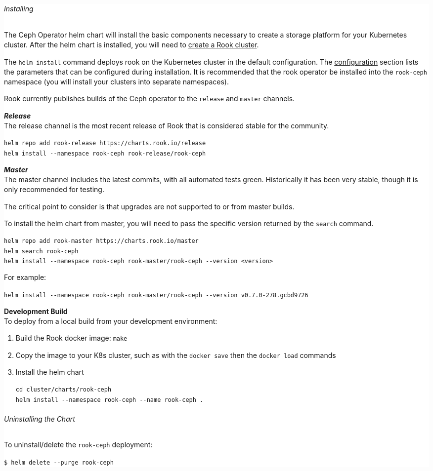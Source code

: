 ###### Installing

The Ceph Operator helm chart will install the basic components necessary to create a storage platform for your Kubernetes cluster. After the helm chart is installed, you will need to [create a Rook cluster](https://rook.io/docs/rook/v1.1/ceph-quickstart.html#create-a-rook-cluster).

The `helm install` command deploys rook on the Kubernetes cluster in the default configuration. The [configuration](#configuration) section lists the parameters that can be configured during installation. It is recommended that the rook operator be installed into the `rook-ceph` namespace (you will install your clusters into separate namespaces).

Rook currently publishes builds of the Ceph operator to the `release` and `master` channels.

***Release***  
The release channel is the most recent release of Rook that is considered stable for the community.

```console
helm repo add rook-release https://charts.rook.io/release
helm install --namespace rook-ceph rook-release/rook-ceph
```

***Master***  
The master channel includes the latest commits, with all automated tests green. Historically it has been very stable, though it is only recommended for testing.

The critical point to consider is that upgrades are not supported to or from master builds.

To install the helm chart from master, you will need to pass the specific version returned by the `search` command.

```console
helm repo add rook-master https://charts.rook.io/master
helm search rook-ceph
helm install --namespace rook-ceph rook-master/rook-ceph --version <version>
```

For example:

```
helm install --namespace rook-ceph rook-master/rook-ceph --version v0.7.0-278.gcbd9726
```

****Development Build****  
To deploy from a local build from your development environment:

1. Build the Rook docker image: `make`
2. Copy the image to your K8s cluster, such as with the `docker save` then the `docker load` commands
3. Install the helm chart

    ```console
    cd cluster/charts/rook-ceph
    helm install --namespace rook-ceph --name rook-ceph .
    ```

###### Uninstalling the Chart

To uninstall/delete the `rook-ceph` deployment:

```console
$ helm delete --purge rook-ceph
```
